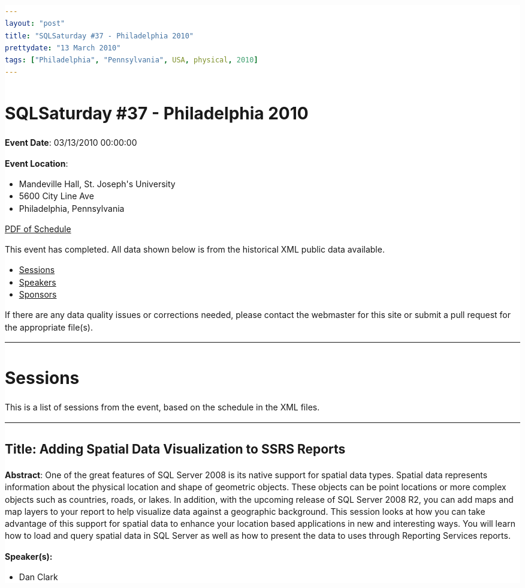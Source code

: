 ```yaml
---
layout: "post" 
title: "SQLSaturday #37 - Philadelphia 2010" 
prettydate: "13 March 2010" 
tags: ["Philadelphia", "Pennsylvania", USA, physical, 2010]
---
```

# SQLSaturday #37 - Philadelphia 2010
 
**Event Date**: 03/13/2010 00:00:00
 
**Event Location**:
- Mandeville Hall, St. Joseph's University
- 5600 City Line Ave
- Philadelphia, Pennsylvania
 
<a href="/assets/pdf/0037.pdf">PDF of Schedule</a>
 
This event has completed. All data shown below is from the historical XML public data available.
<ul>
   <li><a href="#sessions">Sessions</a></li>
   <li><a href="#speakers">Speakers</a></li>
   <li><a href="#sponsors">Sponsors</a></li>
</ul>
 
 
If there are any data quality issues or corrections needed, please contact the webmaster for this site or submit a pull request for the appropriate file(s). 
 
----------------------------------------------------------------------------------- 
 
# <a name="sessions"></a>Sessions
This is a list of sessions from the event, based on the schedule in the XML files.
 
----------------------------------------------------------------------------------- 
 
## Title: Adding Spatial Data Visualization to SSRS Reports
 
**Abstract**:
One of the great features of SQL Server 2008 is its native support for spatial data types. Spatial data represents information about the physical location and shape of geometric objects. These objects can be point locations or more complex objects such as countries, roads, or lakes. In addition, with the upcoming release of SQL Server 2008 R2, you can add maps and map layers to your report to help visualize data against a geographic background. This session looks at how you can take advantage of this support for spatial data to enhance your location based applications in new and interesting ways. You will learn how to load and query spatial data in SQL Server as well as how to present the data to uses through Reporting Services reports.
 
**Speaker(s):**
- Dan Clark
 
